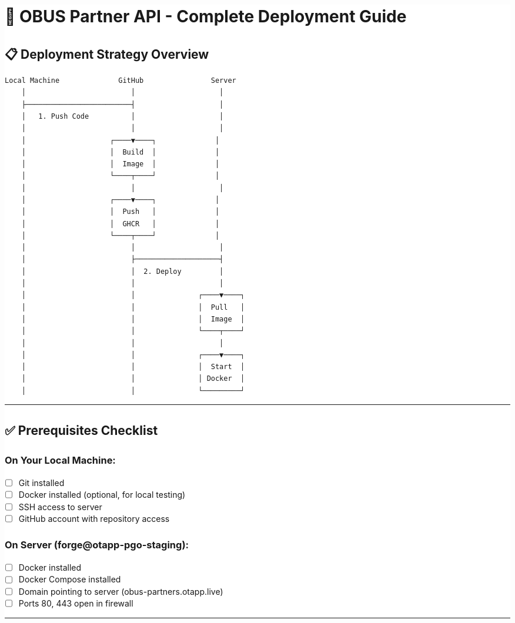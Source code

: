 # 🚀 OBUS Partner API - Complete Deployment Guide

## 📋 Deployment Strategy Overview

```
Local Machine              GitHub                Server
    │                         │                    │
    ├─────────────────────────┤                    │
    │   1. Push Code          │                    │
    │                         │                    │
    │                    ┌────▼────┐              │
    │                    │  Build  │              │
    │                    │  Image  │              │
    │                    └────┬────┘              │
    │                         │                    │
    │                    ┌────▼────┐              │
    │                    │  Push   │              │
    │                    │  GHCR   │              │
    │                    └────┬────┘              │
    │                         │                    │
    │                         ├────────────────────┤
    │                         │  2. Deploy         │
    │                         │                    │
    │                         │               ┌────▼────┐
    │                         │               │  Pull   │
    │                         │               │  Image  │
    │                         │               └────┬────┘
    │                         │                    │
    │                         │               ┌────▼────┐
    │                         │               │  Start  │
    │                         │               │ Docker  │
    │                         │               └─────────┘
```

---

## ✅ Prerequisites Checklist

### On Your Local Machine:
- [ ] Git installed
- [ ] Docker installed (optional, for local testing)
- [ ] SSH access to server
- [ ] GitHub account with repository access

### On Server (forge@otapp-pgo-staging):
- [ ] Docker installed
- [ ] Docker Compose installed
- [ ] Domain pointing to server (obus-partners.otapp.live)
- [ ] Ports 80, 443 open in firewall

---